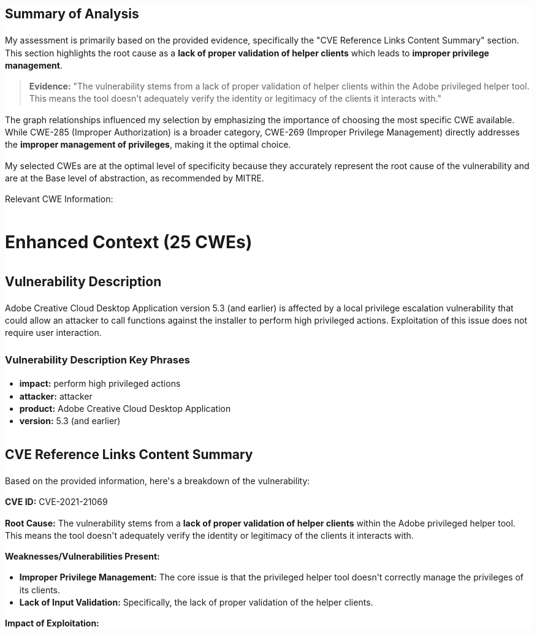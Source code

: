 ## Summary of Analysis
My assessment is primarily based on the provided evidence, specifically the "CVE Reference Links Content Summary" section. This section highlights the root cause as a **lack of proper validation of helper clients** which leads to **improper privilege management**.

> **Evidence:** "The vulnerability stems from a lack of proper validation of helper clients within the Adobe privileged helper tool. This means the tool doesn't adequately verify the identity or legitimacy of the clients it interacts with."

The graph relationships influenced my selection by emphasizing the importance of choosing the most specific CWE available. While CWE-285 (Improper Authorization) is a broader category, CWE-269 (Improper Privilege Management) directly addresses the **improper management of privileges**, making it the optimal choice.

My selected CWEs are at the optimal level of specificity because they accurately represent the root cause of the vulnerability and are at the Base level of abstraction, as recommended by MITRE.

Relevant CWE Information:

# Enhanced Context (25 CWEs)

## Vulnerability Description

Adobe Creative Cloud Desktop Application version 5.3 (and earlier) is affected by a local privilege escalation vulnerability that could allow an attacker to call functions against the installer to perform high privileged actions. Exploitation of this issue does not require user interaction.

### Vulnerability Description Key Phrases

*   **impact:** perform high privileged actions
*   **attacker:** attacker
*   **product:** Adobe Creative Cloud Desktop Application
*   **version:** 5.3 (and earlier)

## CVE Reference Links Content Summary

Based on the provided information, here's a breakdown of the vulnerability:

**CVE ID:** CVE-2021-21069

**Root Cause:** The vulnerability stems from a **lack of proper validation of helper clients** within the Adobe privileged helper tool. This means the tool doesn't adequately verify the identity or legitimacy of the clients it interacts with.

**Weaknesses/Vulnerabilities Present:**

*   **Improper Privilege Management:** The core issue is that the privileged helper tool doesn't correctly manage the privileges of its clients.
*   **Lack of Input Validation:** Specifically, the lack of proper validation of the helper clients.

**Impact of Exploitation:**
